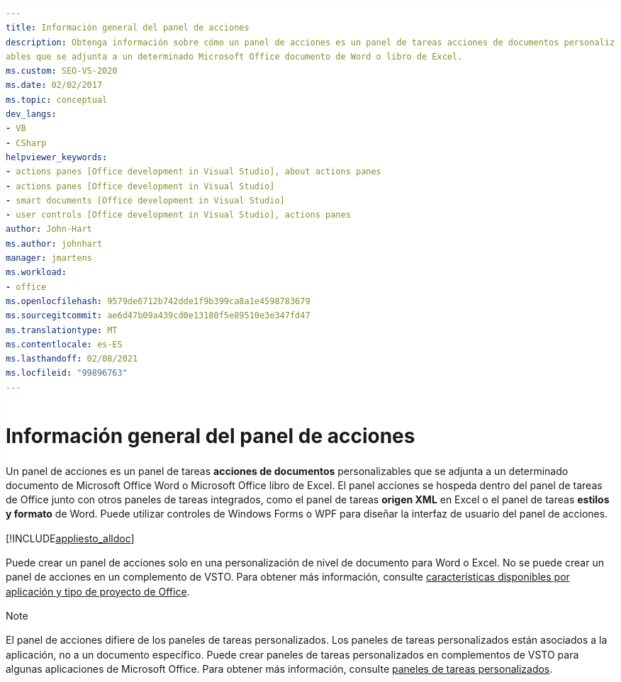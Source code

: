 ```yaml
---
title: Información general del panel de acciones
description: Obtenga información sobre cómo un panel de acciones es un panel de tareas acciones de documentos personalizables que se adjunta a un determinado Microsoft Office documento de Word o libro de Excel.
ms.custom: SEO-VS-2020
ms.date: 02/02/2017
ms.topic: conceptual
dev_langs:
- VB
- CSharp
helpviewer_keywords:
- actions panes [Office development in Visual Studio], about actions panes
- actions panes [Office development in Visual Studio]
- smart documents [Office development in Visual Studio]
- user controls [Office development in Visual Studio], actions panes
author: John-Hart
ms.author: johnhart
manager: jmartens
ms.workload:
- office
ms.openlocfilehash: 9579de6712b742dde1f9b399ca8a1e4598783679
ms.sourcegitcommit: ae6d47b09a439cd0e13180f5e89510e3e347fd47
ms.translationtype: MT
ms.contentlocale: es-ES
ms.lasthandoff: 02/08/2021
ms.locfileid: "99896763"
---
```

# <a name="actions-pane-overview"></a>Información general del panel de acciones
  Un panel de acciones es un panel de tareas **acciones de documentos** personalizables que se adjunta a un determinado documento de Microsoft Office Word o Microsoft Office libro de Excel. El panel acciones se hospeda dentro del panel de tareas de Office junto con otros paneles de tareas integrados, como el panel de tareas **origen XML** en Excel o el panel de tareas **estilos y formato** de Word. Puede utilizar controles de Windows Forms o WPF para diseñar la interfaz de usuario del panel de acciones.

 [!INCLUDE[appliesto_alldoc](../vsto/includes/appliesto-alldoc-md.md)]

 Puede crear un panel de acciones solo en una personalización de nivel de documento para Word o Excel. No se puede crear un panel de acciones en un complemento de VSTO. Para obtener más información, consulte [características disponibles por aplicación y tipo de proyecto de Office](../vsto/features-available-by-office-application-and-project-type.md).

> [!NOTE]
> El panel de acciones difiere de los paneles de tareas personalizados. Los paneles de tareas personalizados están asociados a la aplicación, no a un documento específico. Puede crear paneles de tareas personalizados en complementos de VSTO para algunas aplicaciones de Microsoft Office. Para obtener más información, consulte [paneles de tareas personalizados](../vsto/custom-task-panes.md).
